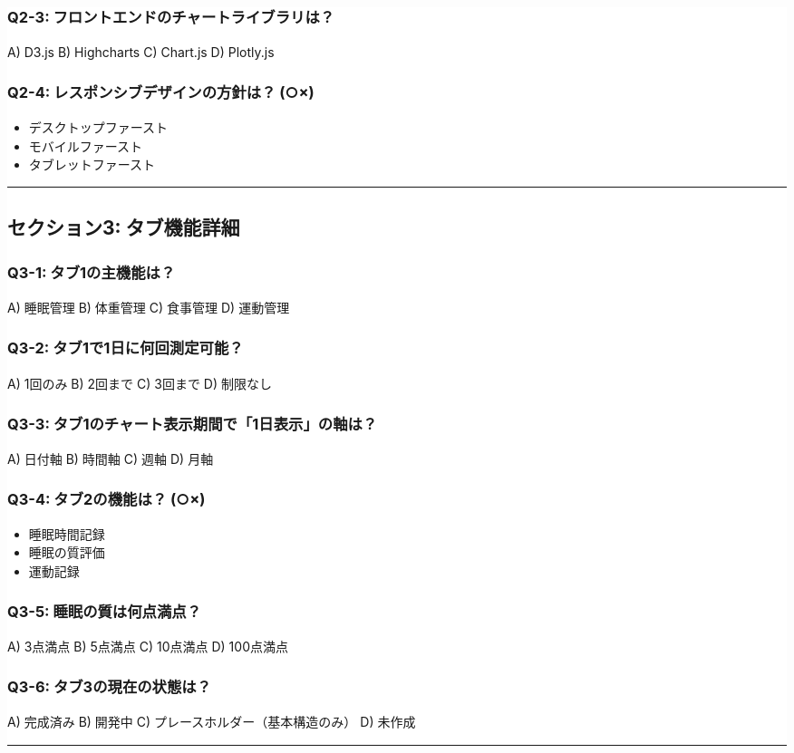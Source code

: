 ### Q2-3: フロントエンドのチャートライブラリは？
A) D3.js
B) Highcharts
C) Chart.js
D) Plotly.js

### Q2-4: レスポンシブデザインの方針は？ (○×)
- デスクトップファースト
- モバイルファースト
- タブレットファースト

---

## セクション3: タブ機能詳細

### Q3-1: タブ1の主機能は？
A) 睡眠管理
B) 体重管理
C) 食事管理
D) 運動管理

### Q3-2: タブ1で1日に何回測定可能？
A) 1回のみ
B) 2回まで
C) 3回まで
D) 制限なし

### Q3-3: タブ1のチャート表示期間で「1日表示」の軸は？
A) 日付軸
B) 時間軸
C) 週軸
D) 月軸

### Q3-4: タブ2の機能は？ (○×)
- 睡眠時間記録
- 睡眠の質評価 
- 運動記録

### Q3-5: 睡眠の質は何点満点？
A) 3点満点
B) 5点満点
C) 10点満点
D) 100点満点

### Q3-6: タブ3の現在の状態は？
A) 完成済み
B) 開発中
C) プレースホルダー（基本構造のみ）
D) 未作成

---